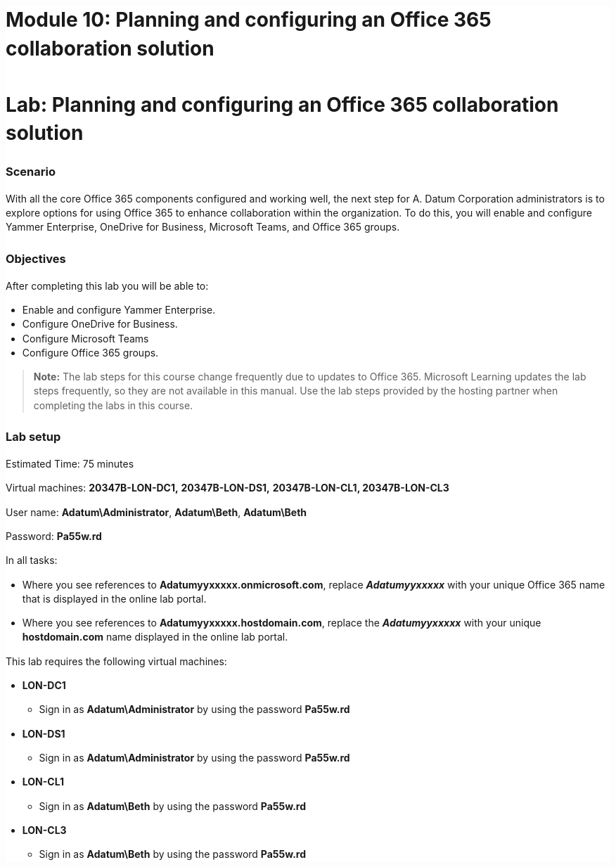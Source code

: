 # Module 10: Planning and configuring an Office 365 collaboration solution
# Lab: Planning and configuring an Office 365 collaboration solution
  
### Scenario
With all the core Office 365 components configured and working well, the next step for A. Datum Corporation administrators is to explore options for using Office 365 to enhance collaboration within the organization. To do this, you will enable and configure Yammer Enterprise, OneDrive for Business, Microsoft Teams, and Office 365 groups.  

### Objectives
  
After completing this lab you will be able to:
- Enable and configure Yammer Enterprise.
- Configure OneDrive for Business.
- Configure Microsoft Teams
- Configure Office 365 groups.

>  **Note:** The lab steps for this course change frequently due to updates to Office 365. Microsoft Learning updates the lab steps frequently, so they are not available in this manual. Use the lab steps provided by the hosting partner when completing the labs in this course.

### Lab setup
  
Estimated Time: 75 minutes

Virtual machines:  **20347B-LON-DC1,** **20347B-LON-DS1,** **20347B-LON-CL1, 20347B-LON-CL3**

User name: **Adatum\\Administrator**, **Adatum\\Beth**, **Adatum\\Beth**

Password:  **Pa55w.rd**

In all tasks:

- Where you see references to  **Adatumyyxxxxx.onmicrosoft.com**, replace **_Adatumyyxxxxx_** with your unique Office 365 name that is displayed in the online lab portal.

- Where you see references to  **Adatumyyxxxxx.hostdomain.com**, replace the **_Adatumyyxxxxx_** with your unique  **hostdomain.com** name displayed in the online lab portal.


This lab requires the following virtual machines: 

-  **LON-DC1**
    - Sign in as  **Adatum\\Administrator** by using the password **Pa55w.rd**

-  **LON-DS1**
    - Sign in as  **Adatum\\Administrator** by using the password **Pa55w.rd**

-  **LON-CL1**
    - Sign in as  **Adatum\\Beth** by using the password **Pa55w.rd**

-  **LON-CL3**
    - Sign in as  **Adatum\\Beth** by using the password **Pa55w.rd**

